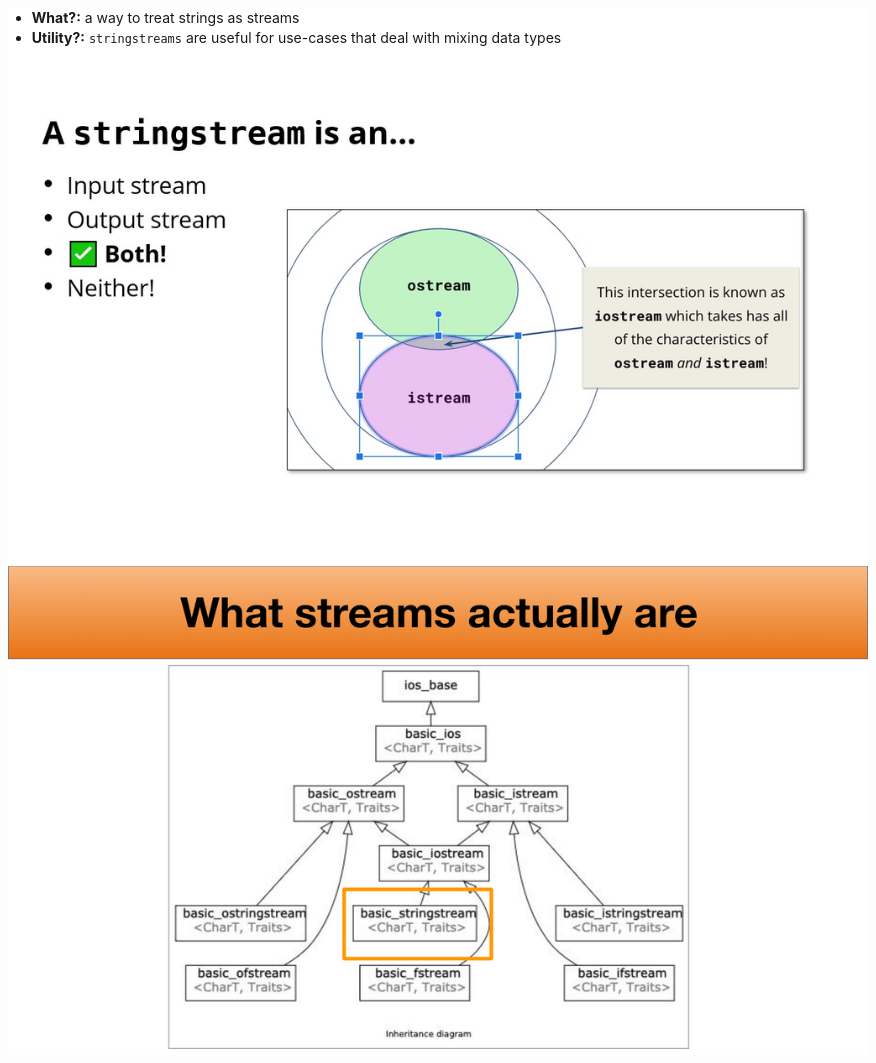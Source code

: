 - **What?:** a way to treat strings as streams
- **Utility?:** `stringstreams` are useful for use-cases that deal with mixing data types

![](attachments/Slide5.jpg)

![](attachments/04_Streams-045.png)
